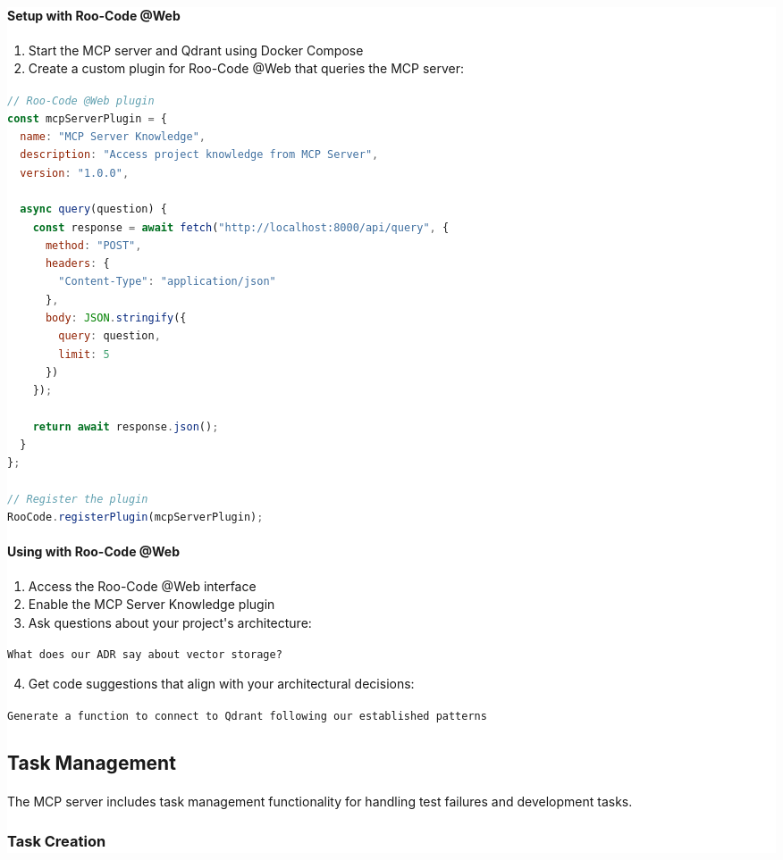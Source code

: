 #### Setup with Roo-Code @Web

1. Start the MCP server and Qdrant using Docker Compose
2. Create a custom plugin for Roo-Code @Web that queries the MCP server:

```javascript
// Roo-Code @Web plugin
const mcpServerPlugin = {
  name: "MCP Server Knowledge",
  description: "Access project knowledge from MCP Server",
  version: "1.0.0",
  
  async query(question) {
    const response = await fetch("http://localhost:8000/api/query", {
      method: "POST",
      headers: {
        "Content-Type": "application/json"
      },
      body: JSON.stringify({
        query: question,
        limit: 5
      })
    });
    
    return await response.json();
  }
};

// Register the plugin
RooCode.registerPlugin(mcpServerPlugin);
```

#### Using with Roo-Code @Web

1. Access the Roo-Code @Web interface
2. Enable the MCP Server Knowledge plugin
3. Ask questions about your project's architecture:

```
What does our ADR say about vector storage?
```

4. Get code suggestions that align with your architectural decisions:

```
Generate a function to connect to Qdrant following our established patterns
```

## Task Management

The MCP server includes task management functionality for handling test failures and development tasks.

### Task Creation
